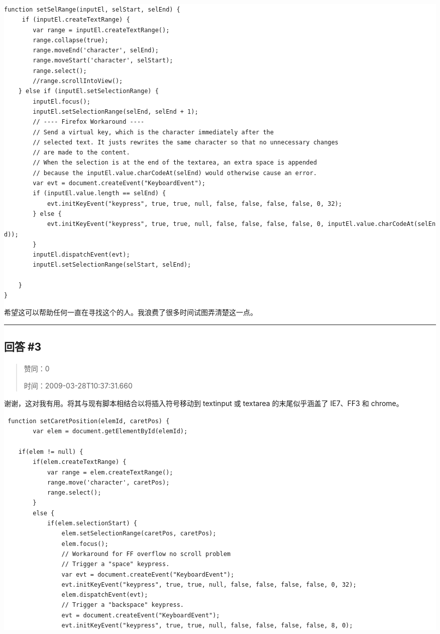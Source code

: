 ```
function setSelRange(inputEl, selStart, selEnd) { 
     if (inputEl.createTextRange) {
        var range = inputEl.createTextRange(); 
        range.collapse(true); 
        range.moveEnd('character', selEnd); 
        range.moveStart('character', selStart); 
        range.select(); 
        //range.scrollIntoView();
    } else if (inputEl.setSelectionRange) {
        inputEl.focus(); 
        inputEl.setSelectionRange(selEnd, selEnd + 1);
        // ---- Firefox Workaround ----
        // Send a virtual key, which is the character immediately after the 
        // selected text. It justs rewrites the same character so that no unnecessary changes
        // are made to the content.
        // When the selection is at the end of the textarea, an extra space is appended
        // because the inputEl.value.charCodeAt(selEnd) would otherwise cause an error.
        var evt = document.createEvent("KeyboardEvent");
        if (inputEl.value.length == selEnd) {
            evt.initKeyEvent("keypress", true, true, null, false, false, false, false, 0, 32);
        } else {
            evt.initKeyEvent("keypress", true, true, null, false, false, false, false, 0, inputEl.value.charCodeAt(selEnd));
        }
        inputEl.dispatchEvent(evt);
        inputEl.setSelectionRange(selStart, selEnd);

    } 
} 
```

希望这可以帮助任何一直在寻找这个的人。我浪费了很多时间试图弄清楚这一点。

* * *

## 回答 #3

> 赞同：0
> 
> 时间：2009-03-28T10:37:31.660

谢谢，这对我有用。将其与现有脚本相结合以将插入符号移动到 textinput 或 textarea 的末尾似乎涵盖了 IE7、FF3 和 chrome。

```
 function setCaretPosition(elemId, caretPos) {
        var elem = document.getElementById(elemId);

    if(elem != null) {
        if(elem.createTextRange) {
            var range = elem.createTextRange();
            range.move('character', caretPos);
            range.select();
        }
        else {
            if(elem.selectionStart) {
                elem.setSelectionRange(caretPos, caretPos);
                elem.focus();
                // Workaround for FF overflow no scroll problem
                // Trigger a "space" keypress.
                var evt = document.createEvent("KeyboardEvent");
                evt.initKeyEvent("keypress", true, true, null, false, false, false, false, 0, 32);
                elem.dispatchEvent(evt);
                // Trigger a "backspace" keypress.
                evt = document.createEvent("KeyboardEvent");
                evt.initKeyEvent("keypress", true, true, null, false, false, false, false, 8, 0);
```